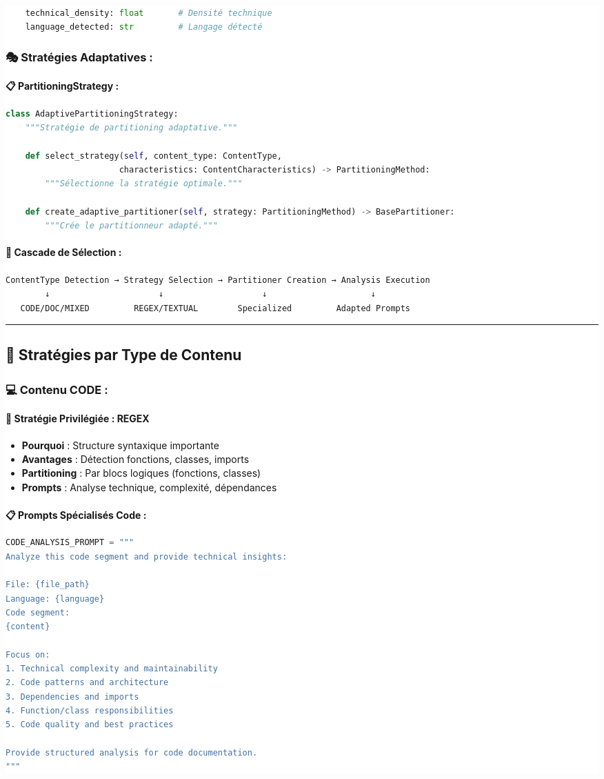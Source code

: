 ```python
    technical_density: float       # Densité technique
    language_detected: str         # Langage détecté
```

### **🎭 Stratégies Adaptatives :**

#### **📋 PartitioningStrategy :**
```python
class AdaptivePartitioningStrategy:
    """Stratégie de partitioning adaptative."""
    
    def select_strategy(self, content_type: ContentType, 
                       characteristics: ContentCharacteristics) -> PartitioningMethod:
        """Sélectionne la stratégie optimale."""
        
    def create_adaptive_partitioner(self, strategy: PartitioningMethod) -> BasePartitioner:
        """Crée le partitionneur adapté."""
```

#### **🔄 Cascade de Sélection :**
```
ContentType Detection → Strategy Selection → Partitioner Creation → Analysis Execution
        ↓                      ↓                    ↓                     ↓
   CODE/DOC/MIXED         REGEX/TEXTUAL        Specialized         Adapted Prompts
```

---

## 🎯 **Stratégies par Type de Contenu**

### **💻 Contenu CODE :**

#### **🔧 Stratégie Privilégiée : REGEX**
- **Pourquoi** : Structure syntaxique importante
- **Avantages** : Détection fonctions, classes, imports
- **Partitioning** : Par blocs logiques (fonctions, classes)
- **Prompts** : Analyse technique, complexité, dépendances

#### **📋 Prompts Spécialisés Code :**
```python
CODE_ANALYSIS_PROMPT = """
Analyze this code segment and provide technical insights:

File: {file_path}
Language: {language}
Code segment:
{content}

Focus on:
1. Technical complexity and maintainability
2. Code patterns and architecture
3. Dependencies and imports
4. Function/class responsibilities
5. Code quality and best practices

Provide structured analysis for code documentation.
"""
```
